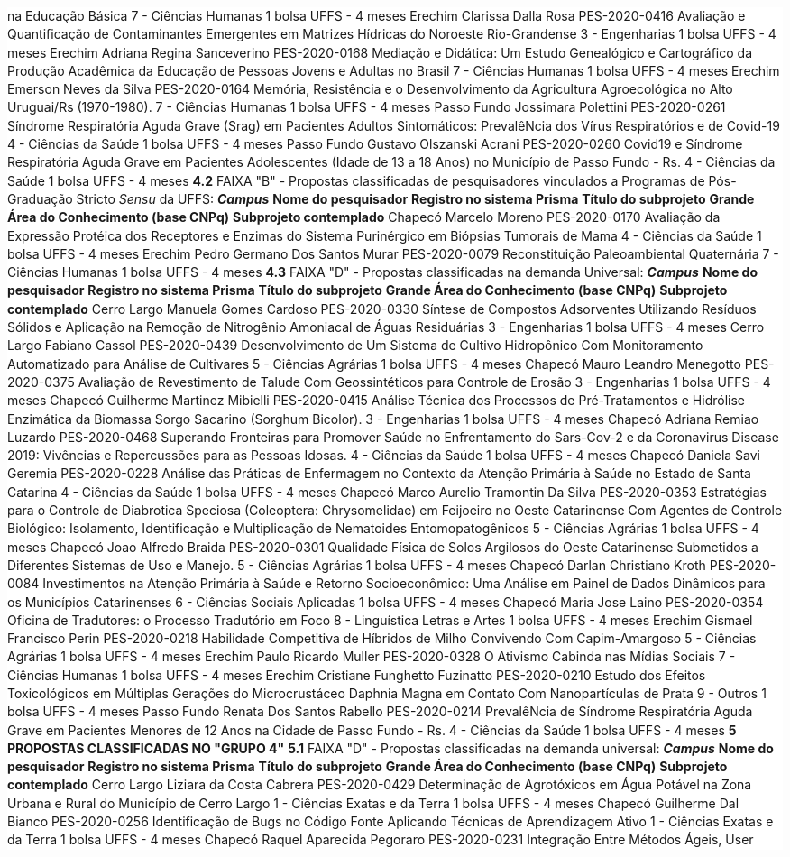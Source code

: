na Educação Básica   7 - Ciências Humanas   1 bolsa UFFS - 4 meses     Erechim   Clarissa Dalla Rosa   PES-2020-0416   Avaliação e Quantificação de Contaminantes Emergentes em Matrizes Hídricas do Noroeste Rio-Grandense   3 - Engenharias   1 bolsa UFFS - 4 meses     Erechim   Adriana Regina Sanceverino   PES-2020-0168   Mediação e Didática: Um Estudo Genealógico e Cartográfico da Produção Acadêmica da Educação de Pessoas Jovens e Adultas no Brasil   7 - Ciências Humanas   1 bolsa UFFS - 4 meses     Erechim   Emerson Neves da Silva   PES-2020-0164   Memória, Resistência e o Desenvolvimento da Agricultura Agroecológica no Alto Uruguai/Rs (1970-1980).   7 - Ciências Humanas   1 bolsa UFFS - 4 meses     Passo Fundo   Jossimara Polettini   PES-2020-0261   Síndrome Respiratória Aguda Grave (Srag) em Pacientes Adultos Sintomáticos: PrevalêNcia dos Vírus Respiratórios e de Covid-19   4 - Ciências da Saúde   1 bolsa UFFS - 4 meses     Passo Fundo   Gustavo Olszanski Acrani   PES-2020-0260   Covid19 e Síndrome Respiratória Aguda Grave em Pacientes Adolescentes (Idade de 13 a 18 Anos) no Município de Passo Fundo - Rs.   4 - Ciências da Saúde   1 bolsa UFFS - 4 meses     **4.2**  FAIXA "B" - Propostas classificadas de pesquisadores vinculados a Programas de Pós-Graduação Stricto *Sensu*  da UFFS:      ***Campus***    **Nome do pesquisador**   **Registro no sistema Prisma**   **Título do subprojeto**   **Grande Área do Conhecimento (base CNPq)**   **Subprojeto contemplado**      Chapecó   Marcelo Moreno   PES-2020-0170   Avaliação da Expressão Protéica dos Receptores e Enzimas do Sistema Purinérgico em Biópsias Tumorais de Mama   4 - Ciências da Saúde   1 bolsa UFFS - 4 meses     Erechim   Pedro Germano Dos Santos Murar   PES-2020-0079   Reconstituição Paleoambiental Quaternária   7 - Ciências Humanas   1 bolsa UFFS - 4 meses     **4.3**  FAIXA "D" - Propostas classificadas na demanda Universal:      ***Campus***    **Nome do pesquisador**   **Registro no sistema Prisma**   **Título do subprojeto**   **Grande Área do Conhecimento (base CNPq)**   **Subprojeto contemplado**      Cerro Largo   Manuela Gomes Cardoso   PES-2020-0330   Síntese de Compostos Adsorventes Utilizando Resíduos Sólidos e Aplicação na Remoção de Nitrogênio Amoniacal de Águas Residuárias   3 - Engenharias   1 bolsa UFFS - 4 meses     Cerro Largo   Fabiano Cassol   PES-2020-0439   Desenvolvimento de Um Sistema de Cultivo Hidropônico Com Monitoramento Automatizado para Análise de Cultivares   5 - Ciências Agrárias   1 bolsa UFFS - 4 meses     Chapecó   Mauro Leandro Menegotto   PES-2020-0375   Avaliação de Revestimento de Talude Com Geossintéticos para Controle de Erosão   3 - Engenharias   1 bolsa UFFS - 4 meses     Chapecó   Guilherme Martinez Mibielli   PES-2020-0415   Análise Técnica dos Processos de Pré-Tratamentos e Hidrólise Enzimática da Biomassa Sorgo Sacarino (Sorghum Bicolor).   3 - Engenharias   1 bolsa UFFS - 4 meses     Chapecó   Adriana Remiao Luzardo   PES-2020-0468   Superando Fronteiras para Promover Saúde no Enfrentamento do Sars-Cov-2 e da Coronavirus Disease 2019: Vivências e Repercussões para as Pessoas Idosas.   4 - Ciências da Saúde   1 bolsa UFFS - 4 meses     Chapecó   Daniela Savi Geremia   PES-2020-0228   Análise das Práticas de Enfermagem no Contexto da Atenção Primária à Saúde no Estado de Santa Catarina   4 - Ciências da Saúde   1 bolsa UFFS - 4 meses     Chapecó   Marco Aurelio Tramontin Da Silva   PES-2020-0353   Estratégias para o Controle de Diabrotica Speciosa (Coleoptera: Chrysomelidae) em Feijoeiro no Oeste Catarinense Com Agentes de Controle Biológico: Isolamento, Identificação e Multiplicação de Nematoides Entomopatogênicos   5 - Ciências Agrárias   1 bolsa UFFS - 4 meses     Chapecó   Joao Alfredo Braida   PES-2020-0301   Qualidade Física de Solos Argilosos do Oeste Catarinense Submetidos a Diferentes Sistemas de Uso e Manejo.   5 - Ciências Agrárias   1 bolsa UFFS - 4 meses     Chapecó   Darlan Christiano Kroth   PES-2020-0084   Investimentos na Atenção Primária à Saúde e Retorno Socioeconômico: Uma Análise em Painel de Dados Dinâmicos para os Municípios Catarinenses   6 - Ciências Sociais Aplicadas   1 bolsa UFFS - 4 meses     Chapecó   Maria Jose Laino   PES-2020-0354   Oficina de Tradutores: o Processo Tradutório em Foco   8 - Linguística Letras e Artes   1 bolsa UFFS - 4 meses     Erechim   Gismael Francisco Perin   PES-2020-0218   Habilidade Competitiva de Híbridos de Milho Convivendo Com Capim-Amargoso   5 - Ciências Agrárias   1 bolsa UFFS - 4 meses     Erechim   Paulo Ricardo Muller   PES-2020-0328   O Ativismo Cabinda nas Mídias Sociais   7 - Ciências Humanas   1 bolsa UFFS - 4 meses     Erechim   Cristiane Funghetto Fuzinatto   PES-2020-0210   Estudo dos Efeitos Toxicológicos em Múltiplas Gerações do Microcrustáceo Daphnia Magna em Contato Com Nanopartículas de Prata   9 - Outros   1 bolsa UFFS - 4 meses     Passo Fundo   Renata Dos Santos Rabello   PES-2020-0214   PrevalêNcia de Síndrome Respiratória Aguda Grave em Pacientes Menores de 12 Anos na Cidade de Passo Fundo - Rs.   4 - Ciências da Saúde   1 bolsa UFFS - 4 meses      **5 PROPOSTAS CLASSIFICADAS NO "GRUPO 4"** **5.1**  FAIXA "D" - Propostas classificadas na demanda universal:      ***Campus***    **Nome do pesquisador**   **Registro no sistema Prisma**   **Título do subprojeto**   **Grande Área do Conhecimento (base CNPq)**   **Subprojeto contemplado**      Cerro Largo   Liziara da Costa Cabrera   PES-2020-0429   Determinação de Agrotóxicos em Água Potável na Zona Urbana e Rural do Município de Cerro Largo   1 - Ciências Exatas e da Terra   1 bolsa UFFS - 4 meses     Chapecó   Guilherme Dal Bianco   PES-2020-0256   Identificação de Bugs no Código Fonte Aplicando Técnicas de Aprendizagem Ativo   1 - Ciências Exatas e da Terra   1 bolsa UFFS - 4 meses     Chapecó   Raquel Aparecida Pegoraro   PES-2020-0231   Integração Entre Métodos Ágeis, User